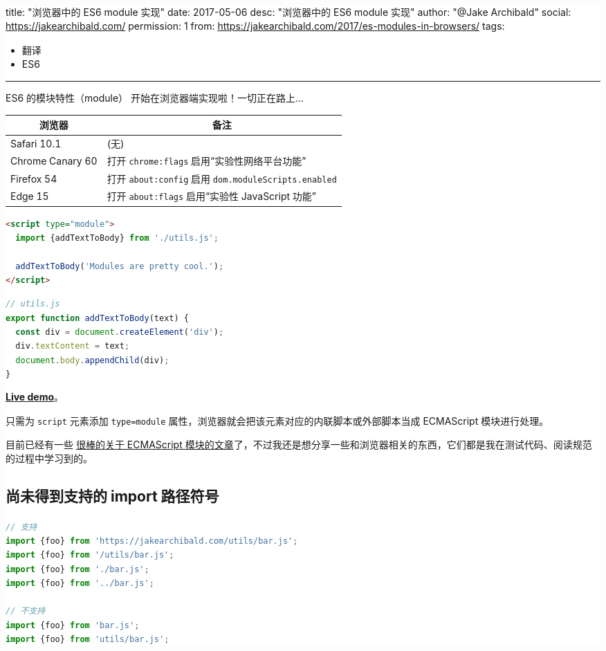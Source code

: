 title: "浏览器中的 ES6 module 实现"
date: 2017-05-06
desc: "浏览器中的 ES6 module 实现"
author: "@Jake Archibald"
social: https://jakearchibald.com/
permission: 1
from: https://jakearchibald.com/2017/es-modules-in-browsers/
tags:
  - 翻译
  - ES6
---

ES6 的模块特性（module） 开始在浏览器端实现啦！一切正在路上...

| 浏览器| 备注  |
|------|-------|
| Safari 10.1      |      (无)    |
| Chrome Canary 60 | 打开 `chrome:flags` 启用“实验性网络平台功能”|
| Firefox 54       | 打开 `about:config` 启用 `dom.moduleScripts.enabled`|
| Edge 15          | 打开 `about:flags` 启用“实验性 JavaScript 功能”|

```html
<script type="module">
  import {addTextToBody} from './utils.js';

  addTextToBody('Modules are pretty cool.');
</script>
```

```javascript
// utils.js
export function addTextToBody(text) {
  const div = document.createElement('div');
  div.textContent = text;
  document.body.appendChild(div);
}
```

**[Live demo](https://cdn.rawgit.com/jakearchibald/a298d5af601982c338186cd355e624a8/raw/aaa2cbee9a5810d14b01ae965e52ecb9b2965a44/)**。

只需为 `script` 元素添加 `type=module` 属性，浏览器就会把该元素对应的内联脚本或外部脚本当成 ECMAScript 模块进行处理。

目前已经有一些 [很棒的关于 ECMAScript 模块的文章](https://ponyfoo.com/articles/es6-modules-in-depth)了，不过我还是想分享一些和浏览器相关的东西，它们都是我在测试代码、阅读规范的过程中学习到的。

## 尚未得到支持的 import 路径符号

```javascript
// 支持
import {foo} from 'https://jakearchibald.com/utils/bar.js';
import {foo} from '/utils/bar.js';
import {foo} from './bar.js';
import {foo} from '../bar.js';

// 不支持
import {foo} from 'bar.js';
import {foo} from 'utils/bar.js';
```
